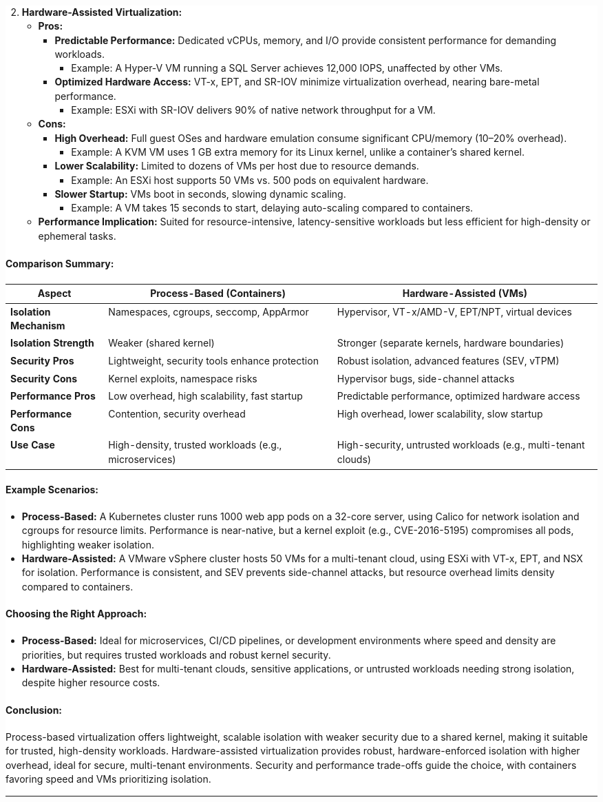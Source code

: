 2. **Hardware-Assisted Virtualization:**
   - **Pros:**
     - **Predictable Performance:** Dedicated vCPUs, memory, and I/O provide consistent performance for demanding workloads.
       - Example: A Hyper-V VM running a SQL Server achieves 12,000 IOPS, unaffected by other VMs.
     - **Optimized Hardware Access:** VT-x, EPT, and SR-IOV minimize virtualization overhead, nearing bare-metal performance.
       - Example: ESXi with SR-IOV delivers 90% of native network throughput for a VM.
   - **Cons:**
     - **High Overhead:** Full guest OSes and hardware emulation consume significant CPU/memory (10–20% overhead).
       - Example: A KVM VM uses 1 GB extra memory for its Linux kernel, unlike a container’s shared kernel.
     - **Lower Scalability:** Limited to dozens of VMs per host due to resource demands.
       - Example: An ESXi host supports 50 VMs vs. 500 pods on equivalent hardware.
     - **Slower Startup:** VMs boot in seconds, slowing dynamic scaling.
       - Example: A VM takes 15 seconds to start, delaying auto-scaling compared to containers.
   - **Performance Implication:** Suited for resource-intensive, latency-sensitive workloads but less efficient for high-density or ephemeral tasks.

#### **Comparison Summary:**

| **Aspect**                  | **Process-Based (Containers)**                     | **Hardware-Assisted (VMs)**                       |
|-----------------------------|---------------------------------------------------|--------------------------------------------------|
| **Isolation Mechanism**     | Namespaces, cgroups, seccomp, AppArmor            | Hypervisor, VT-x/AMD-V, EPT/NPT, virtual devices |
| **Isolation Strength**      | Weaker (shared kernel)                           | Stronger (separate kernels, hardware boundaries) |
| **Security Pros**           | Lightweight, security tools enhance protection    | Robust isolation, advanced features (SEV, vTPM)  |
| **Security Cons**           | Kernel exploits, namespace risks                  | Hypervisor bugs, side-channel attacks            |
| **Performance Pros**        | Low overhead, high scalability, fast startup      | Predictable performance, optimized hardware access |
| **Performance Cons**        | Contention, security overhead                     | High overhead, lower scalability, slow startup   |
| **Use Case**                | High-density, trusted workloads (e.g., microservices) | High-security, untrusted workloads (e.g., multi-tenant clouds) |

#### **Example Scenarios:**
- **Process-Based:** A Kubernetes cluster runs 1000 web app pods on a 32-core server, using Calico for network isolation and cgroups for resource limits. Performance is near-native, but a kernel exploit (e.g., CVE-2016-5195) compromises all pods, highlighting weaker isolation.
- **Hardware-Assisted:** A VMware vSphere cluster hosts 50 VMs for a multi-tenant cloud, using ESXi with VT-x, EPT, and NSX for isolation. Performance is consistent, and SEV prevents side-channel attacks, but resource overhead limits density compared to containers.

#### **Choosing the Right Approach:**
- **Process-Based:** Ideal for microservices, CI/CD pipelines, or development environments where speed and density are priorities, but requires trusted workloads and robust kernel security.
- **Hardware-Assisted:** Best for multi-tenant clouds, sensitive applications, or untrusted workloads needing strong isolation, despite higher resource costs.

#### **Conclusion:**
Process-based virtualization offers lightweight, scalable isolation with weaker security due to a shared kernel, making it suitable for trusted, high-density workloads. Hardware-assisted virtualization provides robust, hardware-enforced isolation with higher overhead, ideal for secure, multi-tenant environments. Security and performance trade-offs guide the choice, with containers favoring speed and VMs prioritizing isolation.

---